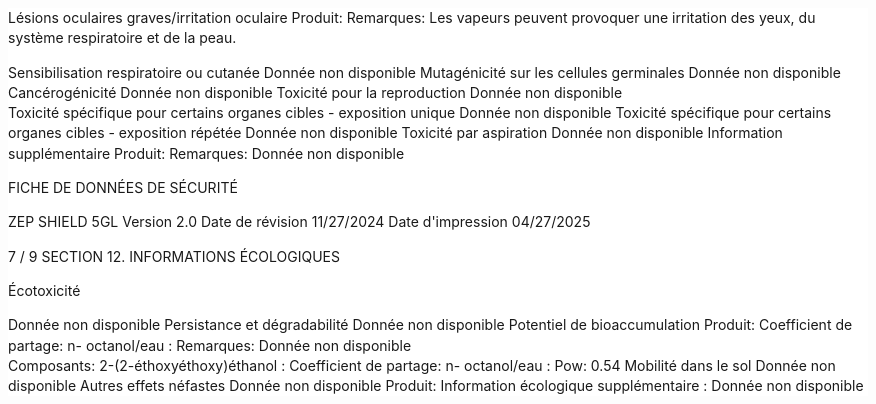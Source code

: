 Lésions oculaires graves/irritation oculaire 
Produit: 
Remarques: Les vapeurs peuvent provoquer une irritation des yeux, du système respiratoire et 
de la peau. 
 
Sensibilisation respiratoire ou cutanée 
Donnée non disponible 
Mutagénicité sur les cellules germinales 
Donnée non disponible 
Cancérogénicité 
Donnée non disponible 
Toxicité pour la reproduction 
Donnée non disponible  
Toxicité spécifique pour certains organes cibles - exposition unique 
Donnée non disponible 
Toxicité spécifique pour certains organes cibles - exposition répétée 
Donnée non disponible 
Toxicité par aspiration 
Donnée non disponible 
Information supplémentaire 
Produit: 
Remarques: Donnée non disponible 
 
 
 
 
FICHE DE DONNÉES DE SÉCURITÉ 
 
ZEP SHIELD 5GL 
Version 2.0 
Date de révision 11/27/2024 
Date d'impression 04/27/2025  
 
 
7 / 9 
SECTION 12. INFORMATIONS ÉCOLOGIQUES 
 
Écotoxicité 
 
Donnée non disponible 
Persistance et dégradabilité 
Donnée non disponible 
Potentiel de bioaccumulation 
Produit: 
Coefficient de partage: n-
octanol/eau 
: Remarques: Donnée non disponible  
Composants: 
2-(2-éthoxyéthoxy)éthanol : 
Coefficient de partage: n-
octanol/eau 
: Pow: 0.54 
Mobilité dans le sol 
Donnée non disponible 
Autres effets néfastes 
Donnée non disponible 
Produit: 
Information écologique 
supplémentaire 
:  Donnée non disponible 
 